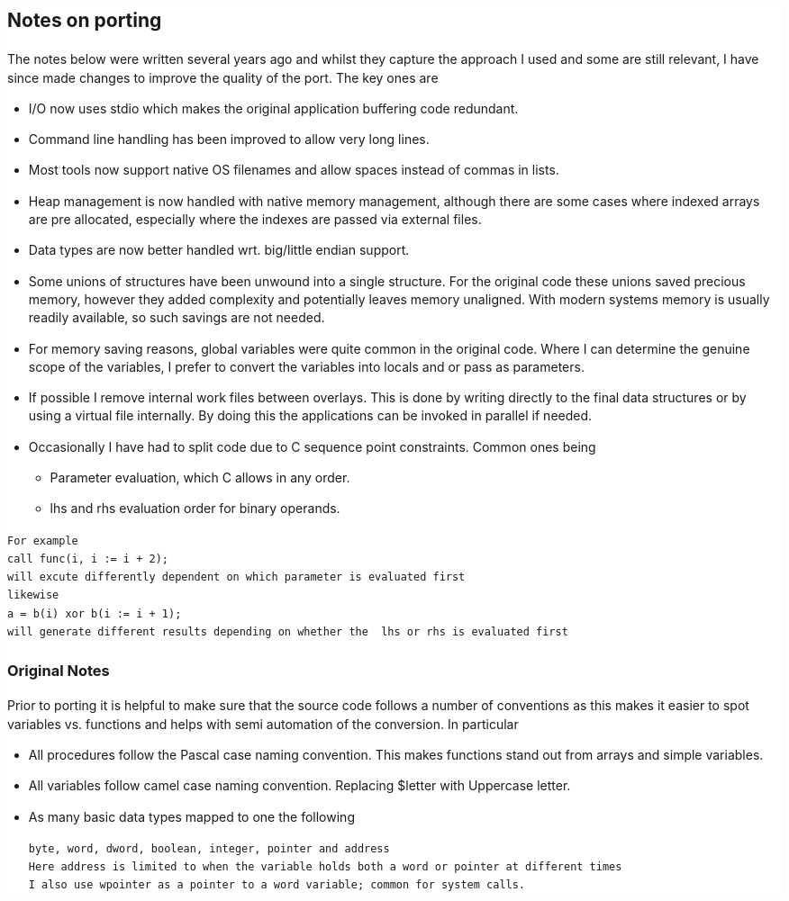 ## Notes on porting

The notes below were written several years ago and whilst they capture the approach I used and some  are still relevant, I have since made changes to improve the quality of the port. The key ones are

- I/O now uses stdio which makes the original application buffering code redundant.

- Command line handling has been improved to allow very long lines.

- Most tools now support native OS filenames and allow spaces instead of commas in lists.

- Heap management is now handled with native memory management, although there are some cases where indexed arrays are pre allocated, especially where the indexes are passed via external files.

- Data types are now better handled wrt. big/little endian support.

- Some unions of structures have been unwound into a single structure. For the original code these unions saved precious memory, however they added complexity and potentially  leaves memory unaligned. With modern systems memory is usually readily available, so such savings are not needed.

- For  memory saving reasons, global variables were quite common in the original code. Where I can determine the genuine scope of the variables, I prefer to convert the variables into locals and or pass as parameters.

- If possible I remove internal work files between overlays. This is done by writing directly to the final data structures or by using a virtual file internally. By doing this the applications can be invoked in parallel if needed.

- Occasionally I have had to split code due to C sequence point constraints. Common ones being

  - Parameter evaluation, which C allows in any order.

  - lhs and rhs evaluation order for binary operands.


```
For example
call func(i, i := i + 2);
will excute differently dependent on which parameter is evaluated first
likewise
a = b(i) xor b(i := i + 1);
will generate different results depending on whether the  lhs or rhs is evaluated first
```

### Original Notes

Prior to porting it is helpful to make sure that the source code follows a  number of conventions as this makes it easier to spot variables vs. functions and helps with semi automation of the conversion. In particular

- All procedures follow the Pascal case naming convention. This makes functions stand out from arrays and simple variables.

- All variables follow camel case naming convention. Replacing $letter with Uppercase letter.

- As many basic data types mapped to one the following

  ```
  byte, word, dword, boolean, integer, pointer and address
  Here address is limited to when the variable holds both a word or pointer at different times
  I also use wpointer as a pointer to a word variable; common for system calls.
  ```

